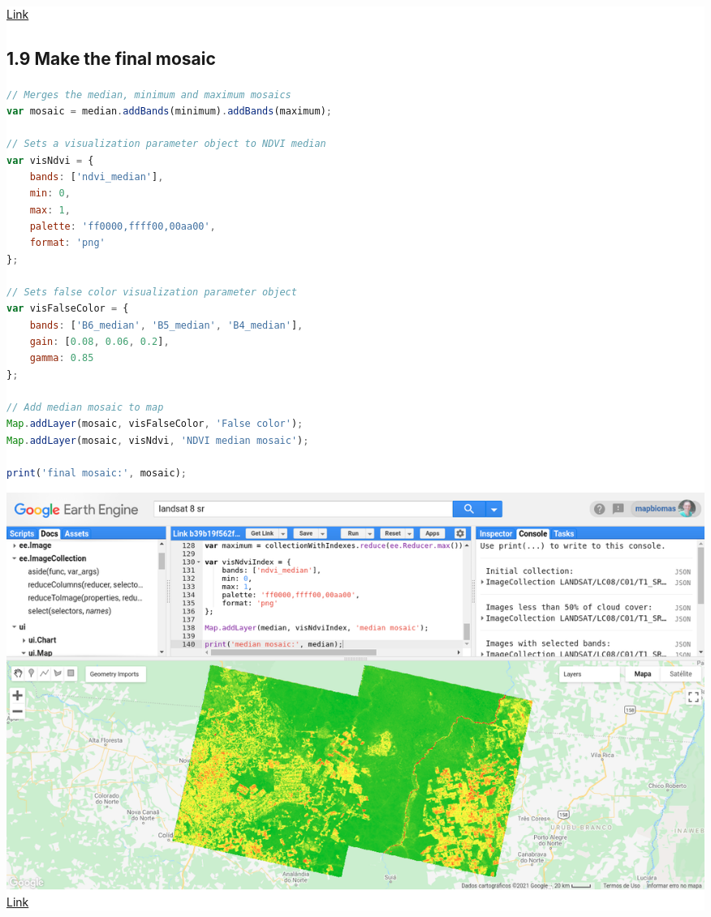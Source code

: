 [Link](https://code.earthengine.google.com/f8840aa6e6c4d3a3ce559828fc2597a9)

## 1.9 Make the final mosaic

```javascript
// Merges the median, minimum and maximum mosaics
var mosaic = median.addBands(minimum).addBands(maximum);

// Sets a visualization parameter object to NDVI median
var visNdvi = {
    bands: ['ndvi_median'],
    min: 0,
    max: 1,
    palette: 'ff0000,ffff00,00aa00',
    format: 'png'
};

// Sets false color visualization parameter object
var visFalseColor = {
    bands: ['B6_median', 'B5_median', 'B4_median'],
    gain: [0.08, 0.06, 0.2],
    gamma: 0.85
};

// Add median mosaic to map
Map.addLayer(mosaic, visFalseColor, 'False color');
Map.addLayer(mosaic, visNdvi, 'NDVI median mosaic');

print('final mosaic:', mosaic);
```
![Reduce to median](./Assets/median-mosaic.png)
[Link](https://code.earthengine.google.com/b8aba3015012ca8c28de81d9c8cbe9ec)
